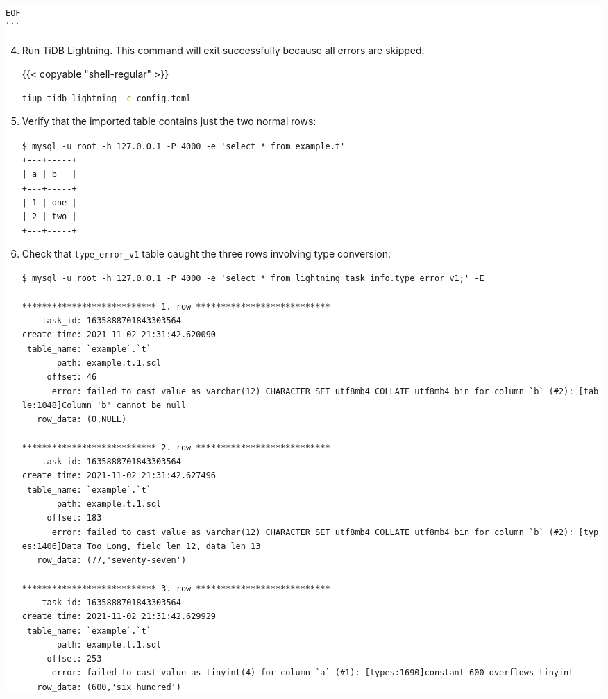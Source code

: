     EOF
    ```

4. Run TiDB Lightning. This command will exit successfully because all errors are skipped.

    {{< copyable "shell-regular" >}}

    ```sh
    tiup tidb-lightning -c config.toml
    ```

5. Verify that the imported table contains just the two normal rows:

    ```console
    $ mysql -u root -h 127.0.0.1 -P 4000 -e 'select * from example.t'
    +---+-----+
    | a | b   |
    +---+-----+
    | 1 | one |
    | 2 | two |
    +---+-----+
    ```

6. Check that `type_error_v1` table caught the three rows involving type conversion:

    ```console
    $ mysql -u root -h 127.0.0.1 -P 4000 -e 'select * from lightning_task_info.type_error_v1;' -E

    *************************** 1. row ***************************
        task_id: 1635888701843303564
    create_time: 2021-11-02 21:31:42.620090
     table_name: `example`.`t`
           path: example.t.1.sql
         offset: 46
          error: failed to cast value as varchar(12) CHARACTER SET utf8mb4 COLLATE utf8mb4_bin for column `b` (#2): [table:1048]Column 'b' cannot be null
       row_data: (0,NULL)

    *************************** 2. row ***************************
        task_id: 1635888701843303564
    create_time: 2021-11-02 21:31:42.627496
     table_name: `example`.`t`
           path: example.t.1.sql
         offset: 183
          error: failed to cast value as varchar(12) CHARACTER SET utf8mb4 COLLATE utf8mb4_bin for column `b` (#2): [types:1406]Data Too Long, field len 12, data len 13
       row_data: (77,'seventy-seven')

    *************************** 3. row ***************************
        task_id: 1635888701843303564
    create_time: 2021-11-02 21:31:42.629929
     table_name: `example`.`t`
           path: example.t.1.sql
         offset: 253
          error: failed to cast value as tinyint(4) for column `a` (#1): [types:1690]constant 600 overflows tinyint
       row_data: (600,'six hundred')
    ```
